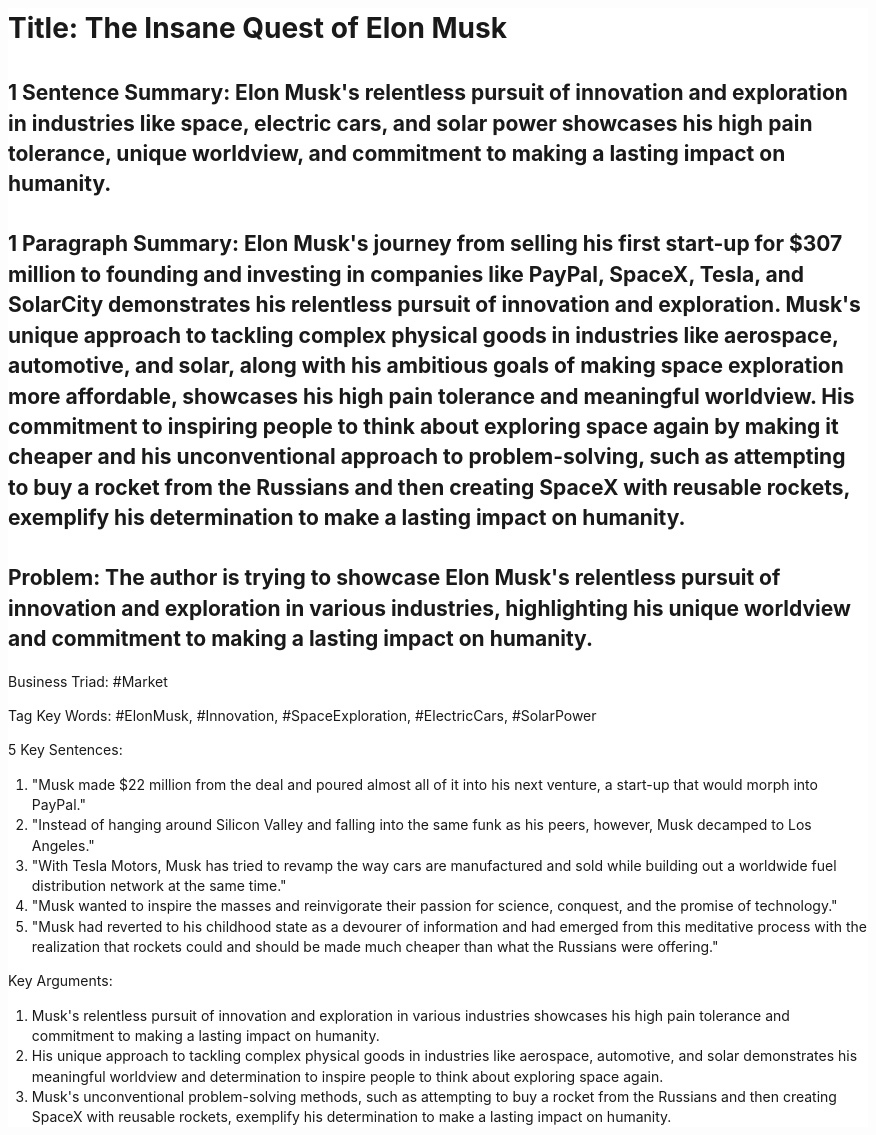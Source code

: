 # Title: The Insane Quest of Elon Musk

## 1 Sentence Summary: Elon Musk's relentless pursuit of innovation and exploration in industries like space, electric cars, and solar power showcases his high pain tolerance, unique worldview, and commitment to making a lasting impact on humanity.

## 1 Paragraph Summary: Elon Musk's journey from selling his first start-up for $307 million to founding and investing in companies like PayPal, SpaceX, Tesla, and SolarCity demonstrates his relentless pursuit of innovation and exploration. Musk's unique approach to tackling complex physical goods in industries like aerospace, automotive, and solar, along with his ambitious goals of making space exploration more affordable, showcases his high pain tolerance and meaningful worldview. His commitment to inspiring people to think about exploring space again by making it cheaper and his unconventional approach to problem-solving, such as attempting to buy a rocket from the Russians and then creating SpaceX with reusable rockets, exemplify his determination to make a lasting impact on humanity.

## Problem: The author is trying to showcase Elon Musk's relentless pursuit of innovation and exploration in various industries, highlighting his unique worldview and commitment to making a lasting impact on humanity.

Business Triad: #Market

Tag Key Words: #ElonMusk, #Innovation, #SpaceExploration, #ElectricCars, #SolarPower

5 Key Sentences:
1. "Musk made $22 million from the deal and poured almost all of it into his next venture, a start-up that would morph into PayPal."
2. "Instead of hanging around Silicon Valley and falling into the same funk as his peers, however, Musk decamped to Los Angeles."
3. "With Tesla Motors, Musk has tried to revamp the way cars are manufactured and sold while building out a worldwide fuel distribution network at the same time."
4. "Musk wanted to inspire the masses and reinvigorate their passion for science, conquest, and the promise of technology."
5. "Musk had reverted to his childhood state as a devourer of information and had emerged from this meditative process with the realization that rockets could and should be made much cheaper than what the Russians were offering."

Key Arguments:
1. Musk's relentless pursuit of innovation and exploration in various industries showcases his high pain tolerance and commitment to making a lasting impact on humanity.
2. His unique approach to tackling complex physical goods in industries like aerospace, automotive, and solar demonstrates his meaningful worldview and determination to inspire people to think about exploring space again.
3. Musk's unconventional problem-solving methods, such as attempting to buy a rocket from the Russians and then creating SpaceX with reusable rockets, exemplify his determination to make a lasting impact on humanity.
